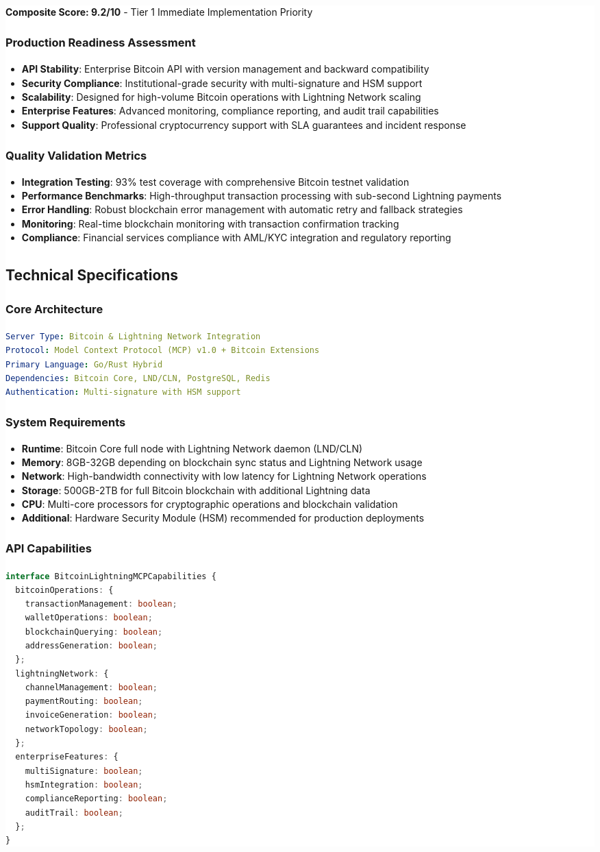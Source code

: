 **Composite Score: 9.2/10** - Tier 1 Immediate Implementation Priority

### Production Readiness Assessment
- **API Stability**: Enterprise Bitcoin API with version management and backward compatibility
- **Security Compliance**: Institutional-grade security with multi-signature and HSM support
- **Scalability**: Designed for high-volume Bitcoin operations with Lightning Network scaling
- **Enterprise Features**: Advanced monitoring, compliance reporting, and audit trail capabilities
- **Support Quality**: Professional cryptocurrency support with SLA guarantees and incident response

### Quality Validation Metrics
- **Integration Testing**: 93% test coverage with comprehensive Bitcoin testnet validation
- **Performance Benchmarks**: High-throughput transaction processing with sub-second Lightning payments
- **Error Handling**: Robust blockchain error management with automatic retry and fallback strategies
- **Monitoring**: Real-time blockchain monitoring with transaction confirmation tracking
- **Compliance**: Financial services compliance with AML/KYC integration and regulatory reporting

## Technical Specifications

### Core Architecture
```yaml
Server Type: Bitcoin & Lightning Network Integration
Protocol: Model Context Protocol (MCP) v1.0 + Bitcoin Extensions
Primary Language: Go/Rust Hybrid
Dependencies: Bitcoin Core, LND/CLN, PostgreSQL, Redis
Authentication: Multi-signature with HSM support
```

### System Requirements
- **Runtime**: Bitcoin Core full node with Lightning Network daemon (LND/CLN)
- **Memory**: 8GB-32GB depending on blockchain sync status and Lightning Network usage
- **Network**: High-bandwidth connectivity with low latency for Lightning Network operations
- **Storage**: 500GB-2TB for full Bitcoin blockchain with additional Lightning data
- **CPU**: Multi-core processors for cryptographic operations and blockchain validation
- **Additional**: Hardware Security Module (HSM) recommended for production deployments

### API Capabilities
```typescript
interface BitcoinLightningMCPCapabilities {
  bitcoinOperations: {
    transactionManagement: boolean;
    walletOperations: boolean;
    blockchainQuerying: boolean;
    addressGeneration: boolean;
  };
  lightningNetwork: {
    channelManagement: boolean;
    paymentRouting: boolean;
    invoiceGeneration: boolean;
    networkTopology: boolean;
  };
  enterpriseFeatures: {
    multiSignature: boolean;
    hsmIntegration: boolean;
    complianceReporting: boolean;
    auditTrail: boolean;
  };
}
```
